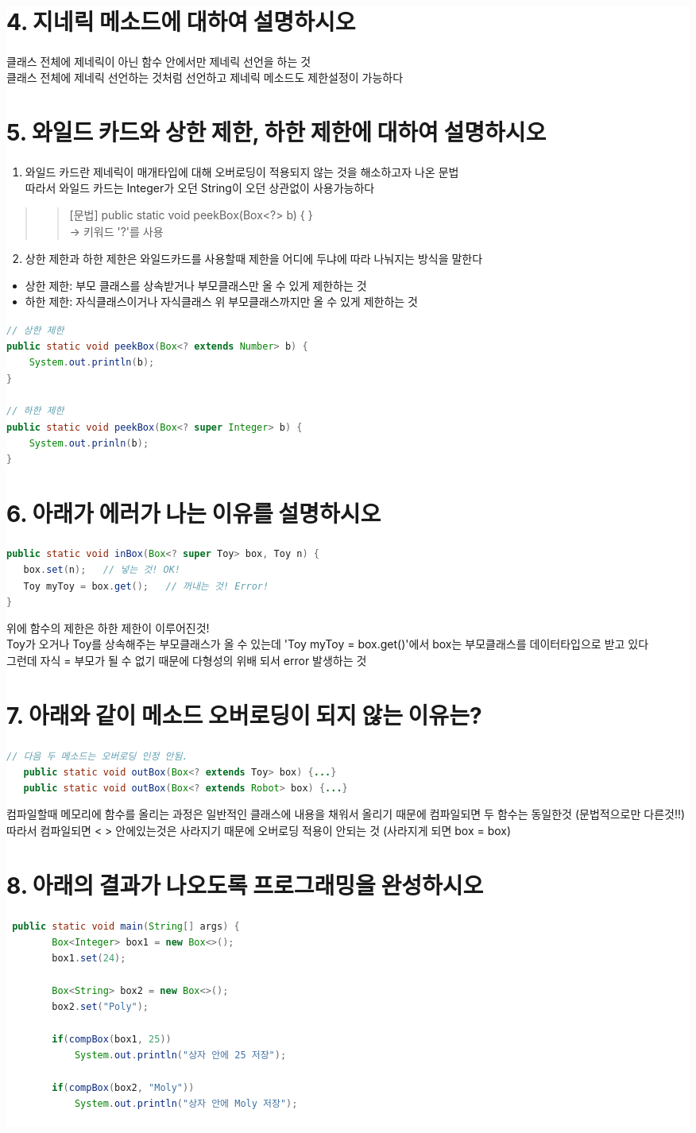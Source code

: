 # 4. 지네릭 메소드에 대하여 설명하시오
클래스 전체에 제네릭이 아닌 함수 안에서만 제네릭 선언을 하는 것 <br>
클래스 전체에 제네릭 선언하는 것처럼 선언하고 제네릭 메소드도 제한설정이 가능하다

# 5. 와일드 카드와 상한 제한, 하한 제한에 대하여 설명하시오
1. 와일드 카드란 제네릭이 매개타입에 대해 오버로딩이 적용되지 않는 것을 해소하고자 나온 문법 <br>
따라서 와일드 카드는 Integer가 오던 String이 오던 상관없이 사용가능하다 
>> [문법] public static void peekBox(Box<?> b) {  } <br> → 키워드 '?'를 사용 
2. 상한 제한과 하한 제한은 와일드카드를 사용할때 제한을 어디에 두냐에 따라 나눠지는 방식을 말한다 
- 상한 제한: 부모 클래스를 상속받거나 부모클래스만 올 수 있게 제한하는 것 
- 하한 제한: 자식클래스이거나 자식클래스 위 부모클래스까지만 올 수 있게 제한하는 것 
```java
// 상한 제한
public static void peekBox(Box<? extends Number> b) {
    System.out.println(b);
}

// 하한 제한
public static void peekBox(Box<? super Integer> b) {
    System.out.prinln(b);
}
```

# 6. 아래가 에러가 나는 이유를 설명하시오
```java
public static void inBox(Box<? super Toy> box, Toy n) {
   box.set(n);   // 넣는 것! OK!
   Toy myToy = box.get();   // 꺼내는 것! Error!
}
```
위에 함수의 제한은 하한 제한이 이루어진것!<br>
Toy가 오거나 Toy를 상속해주는 부모클래스가 올 수 있는데 'Toy myToy = box.get()'에서 box는 부모클래스를 데이터타입으로 받고 있다 <br> 그런데 자식 = 부모가 될 수 없기 때문에 다형성의 위배 되서 error 발생하는 것  


# 7. 아래와 같이 메소드 오버로딩이 되지 않는 이유는?
```java
// 다음 두 메소드는 오버로딩 인정 안됨.
   public static void outBox(Box<? extends Toy> box) {...}
   public static void outBox(Box<? extends Robot> box) {...}
```
컴파일할때 메모리에 함수를 올리는 과정은 일반적인 클래스에 내용을 채워서 올리기 때문에 컴파일되면 두 함수는 동일한것 (문법적으로만 다른것!!)
<br>  따라서 컴파일되면 < > 안에있는것은 사라지기 때문에 오버로딩 적용이 안되는 것 (사라지게 되면 box = box)


# 8. 아래의 결과가 나오도록 프로그래밍을 완성하시오
```java
 public static void main(String[] args) {
        Box<Integer> box1 = new Box<>();
        box1.set(24);

        Box<String> box2 = new Box<>();
        box2.set("Poly");

        if(compBox(box1, 25))
            System.out.println("상자 안에 25 저장");

        if(compBox(box2, "Moly"))
            System.out.println("상자 안에 Moly 저장");
        
```